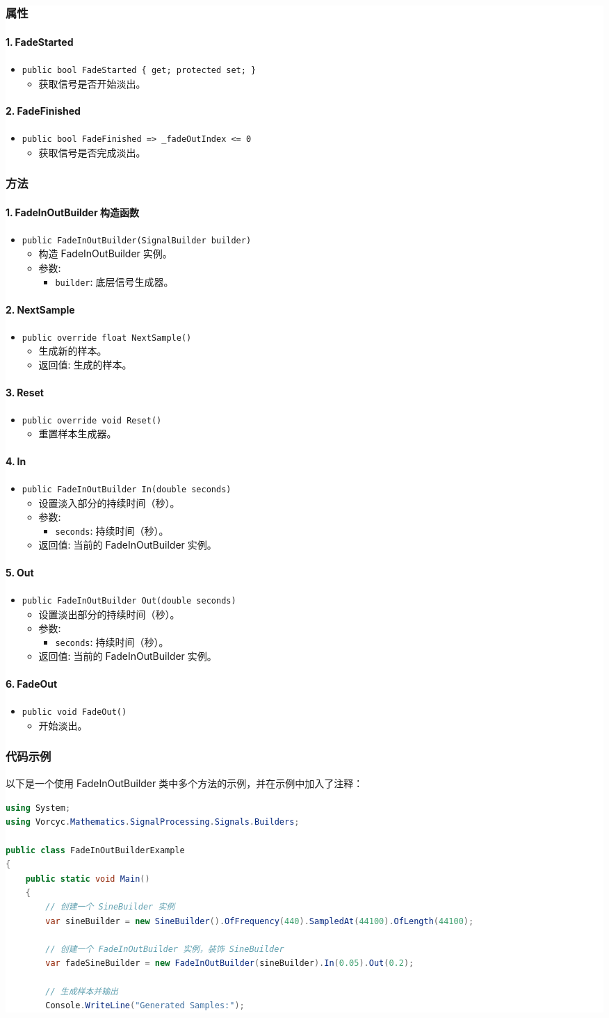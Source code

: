 ### 属性

#### 1. FadeStarted
- `public bool FadeStarted { get; protected set; }`
  - 获取信号是否开始淡出。

#### 2. FadeFinished
- `public bool FadeFinished => _fadeOutIndex <= 0`
  - 获取信号是否完成淡出。

### 方法

#### 1. FadeInOutBuilder 构造函数
- `public FadeInOutBuilder(SignalBuilder builder)`
  - 构造 FadeInOutBuilder 实例。
  - 参数:
    - `builder`: 底层信号生成器。

#### 2. NextSample
- `public override float NextSample()`
  - 生成新的样本。
  - 返回值: 生成的样本。

#### 3. Reset
- `public override void Reset()`
  - 重置样本生成器。

#### 4. In
- `public FadeInOutBuilder In(double seconds)`
  - 设置淡入部分的持续时间（秒）。
  - 参数:
    - `seconds`: 持续时间（秒）。
  - 返回值: 当前的 FadeInOutBuilder 实例。

#### 5. Out
- `public FadeInOutBuilder Out(double seconds)`
  - 设置淡出部分的持续时间（秒）。
  - 参数:
    - `seconds`: 持续时间（秒）。
  - 返回值: 当前的 FadeInOutBuilder 实例。

#### 6. FadeOut
- `public void FadeOut()`
  - 开始淡出。

### 代码示例
以下是一个使用 FadeInOutBuilder 类中多个方法的示例，并在示例中加入了注释：
```csharp
using System;
using Vorcyc.Mathematics.SignalProcessing.Signals.Builders;

public class FadeInOutBuilderExample
{
    public static void Main()
    {
        // 创建一个 SineBuilder 实例
        var sineBuilder = new SineBuilder().OfFrequency(440).SampledAt(44100).OfLength(44100);

        // 创建一个 FadeInOutBuilder 实例，装饰 SineBuilder
        var fadeSineBuilder = new FadeInOutBuilder(sineBuilder).In(0.05).Out(0.2);

        // 生成样本并输出
        Console.WriteLine("Generated Samples:");
```